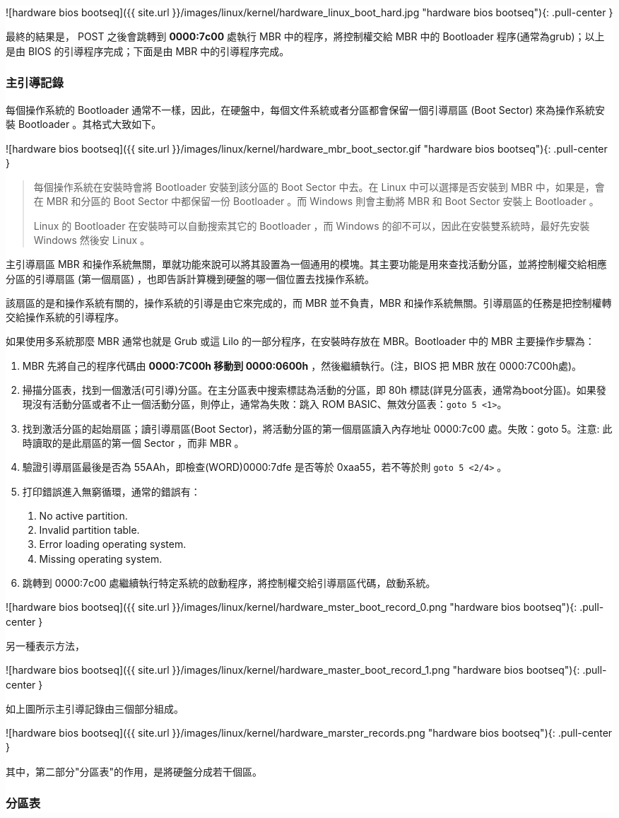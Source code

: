 ![hardware bios bootseq]({{ site.url }}/images/linux/kernel/hardware_linux_boot_hard.jpg "hardware bios bootseq"){: .pull-center }

最終的結果是， POST 之後會跳轉到 **0000:7c00** 處執行 MBR 中的程序，將控制權交給 MBR 中的 Bootloader 程序(通常為grub)；以上是由 BIOS 的引導程序完成；下面是由 MBR 中的引導程序完成。

### 主引導記錄

每個操作系統的 Bootloader 通常不一樣，因此，在硬盤中，每個文件系統或者分區都會保留一個引導扇區 (Boot Sector) 來為操作系統安裝 Bootloader 。其格式大致如下。

![hardware bios bootseq]({{ site.url }}/images/linux/kernel/hardware_mbr_boot_sector.gif "hardware bios bootseq"){: .pull-center }

> 每個操作系統在安裝時會將 Bootloader 安裝到該分區的 Boot Sector 中去。在 Linux 中可以選擇是否安裝到 MBR 中，如果是，會在 MBR 和分區的 Boot Sector 中都保留一份 Bootloader 。而 Windows 則會主動將 MBR 和 Boot Sector 安裝上 Bootloader 。
>
> Linux 的 Bootloader 在安裝時可以自動搜索其它的 Bootloader ，而 Windows 的卻不可以，因此在安裝雙系統時，最好先安裝 Windows 然後安 Linux 。

主引導扇區 MBR 和操作系統無關，單就功能來說可以將其設置為一個通用的模塊。其主要功能是用來查找活動分區，並將控制權交給相應分區的引導扇區 (第一個扇區) ，也即告訴計算機到硬盤的哪一個位置去找操作系統。

該扇區的是和操作系統有關的，操作系統的引導是由它來完成的，而 MBR 並不負責，MBR 和操作系統無關。引導扇區的任務是把控制權轉交給操作系統的引導程序。

如果使用多系統那麼 MBR 通常也就是 Grub 或這 Lilo 的一部分程序，在安裝時存放在 MBR。Bootloader 中的 MBR 主要操作步驟為：

1. MBR 先將自己的程序代碼由 **0000:7C00h 移動到 0000:0600h** ，然後繼續執行。(注，BIOS 把 MBR 放在 0000:7C00h處)。

2. 掃描分區表，找到一個激活(可引導)分區。在主分區表中搜索標誌為活動的分區，即 80h 標誌(詳見分區表，通常為boot分區)。如果發現沒有活動分區或者不止一個活動分區，則停止，通常為失敗：跳入 ROM BASIC、無效分區表：```goto 5 <1>```。

3. 找到激活分區的起始扇區；讀引導扇區(Boot Sector)，將活動分區的第一個扇區讀入內存地址 0000:7c00 處。失敗：goto 5。注意: 此時讀取的是此扇區的第一個 Sector ，而非 MBR 。

4. 驗證引導扇區最後是否為 55AAh，即檢查(WORD)0000:7dfe 是否等於 0xaa55，若不等於則 ```goto 5 <2/4>``` 。

5. 打印錯誤進入無窮循環，通常的錯誤有：
   1. No active partition.
   1. Invalid partition table.
   1. Error loading operating system.
   1. Missing operating system.

6. 跳轉到 0000:7c00 處繼續執行特定系統的啟動程序，將控制權交給引導扇區代碼，啟動系統。

![hardware bios bootseq]({{ site.url }}/images/linux/kernel/hardware_mster_boot_record_0.png "hardware bios bootseq"){: .pull-center }

另一種表示方法，

![hardware bios bootseq]({{ site.url }}/images/linux/kernel/hardware_master_boot_record_1.png "hardware bios bootseq"){: .pull-center }

如上圖所示主引導記錄由三個部分組成。

![hardware bios bootseq]({{ site.url }}/images/linux/kernel/hardware_marster_records.png "hardware bios bootseq"){: .pull-center }



其中，第二部分"分區表"的作用，是將硬盤分成若干個區。

### 分區表
